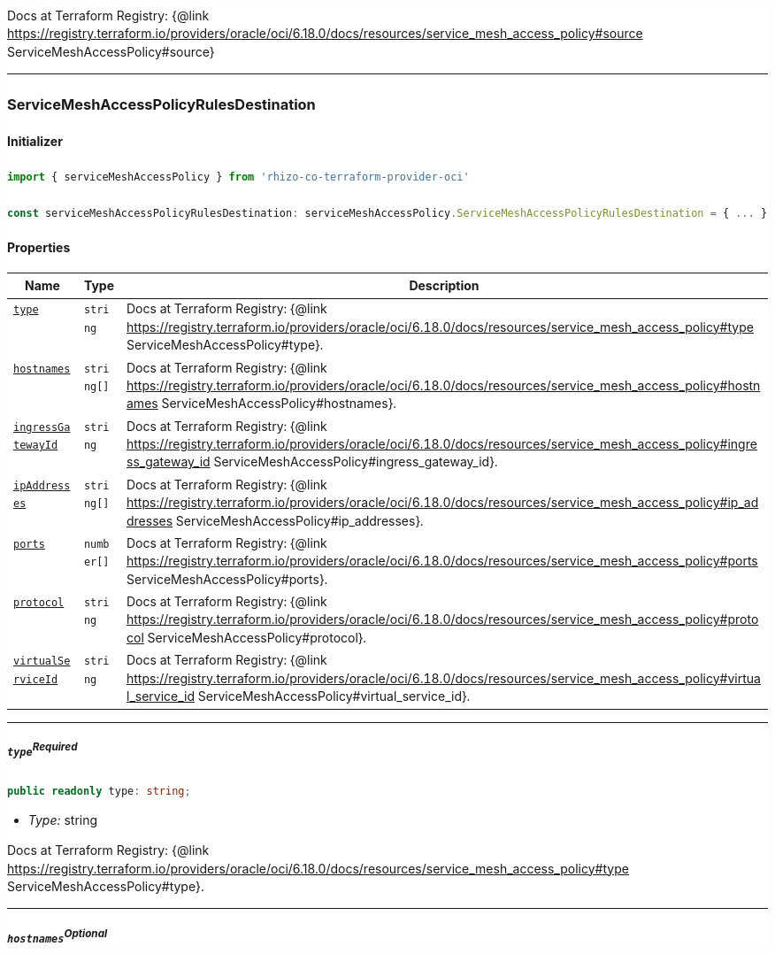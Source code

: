 Docs at Terraform Registry: {@link https://registry.terraform.io/providers/oracle/oci/6.18.0/docs/resources/service_mesh_access_policy#source ServiceMeshAccessPolicy#source}

---

### ServiceMeshAccessPolicyRulesDestination <a name="ServiceMeshAccessPolicyRulesDestination" id="rhizo-co-terraform-provider-oci.serviceMeshAccessPolicy.ServiceMeshAccessPolicyRulesDestination"></a>

#### Initializer <a name="Initializer" id="rhizo-co-terraform-provider-oci.serviceMeshAccessPolicy.ServiceMeshAccessPolicyRulesDestination.Initializer"></a>

```typescript
import { serviceMeshAccessPolicy } from 'rhizo-co-terraform-provider-oci'

const serviceMeshAccessPolicyRulesDestination: serviceMeshAccessPolicy.ServiceMeshAccessPolicyRulesDestination = { ... }
```

#### Properties <a name="Properties" id="Properties"></a>

| **Name** | **Type** | **Description** |
| --- | --- | --- |
| <code><a href="#rhizo-co-terraform-provider-oci.serviceMeshAccessPolicy.ServiceMeshAccessPolicyRulesDestination.property.type">type</a></code> | <code>string</code> | Docs at Terraform Registry: {@link https://registry.terraform.io/providers/oracle/oci/6.18.0/docs/resources/service_mesh_access_policy#type ServiceMeshAccessPolicy#type}. |
| <code><a href="#rhizo-co-terraform-provider-oci.serviceMeshAccessPolicy.ServiceMeshAccessPolicyRulesDestination.property.hostnames">hostnames</a></code> | <code>string[]</code> | Docs at Terraform Registry: {@link https://registry.terraform.io/providers/oracle/oci/6.18.0/docs/resources/service_mesh_access_policy#hostnames ServiceMeshAccessPolicy#hostnames}. |
| <code><a href="#rhizo-co-terraform-provider-oci.serviceMeshAccessPolicy.ServiceMeshAccessPolicyRulesDestination.property.ingressGatewayId">ingressGatewayId</a></code> | <code>string</code> | Docs at Terraform Registry: {@link https://registry.terraform.io/providers/oracle/oci/6.18.0/docs/resources/service_mesh_access_policy#ingress_gateway_id ServiceMeshAccessPolicy#ingress_gateway_id}. |
| <code><a href="#rhizo-co-terraform-provider-oci.serviceMeshAccessPolicy.ServiceMeshAccessPolicyRulesDestination.property.ipAddresses">ipAddresses</a></code> | <code>string[]</code> | Docs at Terraform Registry: {@link https://registry.terraform.io/providers/oracle/oci/6.18.0/docs/resources/service_mesh_access_policy#ip_addresses ServiceMeshAccessPolicy#ip_addresses}. |
| <code><a href="#rhizo-co-terraform-provider-oci.serviceMeshAccessPolicy.ServiceMeshAccessPolicyRulesDestination.property.ports">ports</a></code> | <code>number[]</code> | Docs at Terraform Registry: {@link https://registry.terraform.io/providers/oracle/oci/6.18.0/docs/resources/service_mesh_access_policy#ports ServiceMeshAccessPolicy#ports}. |
| <code><a href="#rhizo-co-terraform-provider-oci.serviceMeshAccessPolicy.ServiceMeshAccessPolicyRulesDestination.property.protocol">protocol</a></code> | <code>string</code> | Docs at Terraform Registry: {@link https://registry.terraform.io/providers/oracle/oci/6.18.0/docs/resources/service_mesh_access_policy#protocol ServiceMeshAccessPolicy#protocol}. |
| <code><a href="#rhizo-co-terraform-provider-oci.serviceMeshAccessPolicy.ServiceMeshAccessPolicyRulesDestination.property.virtualServiceId">virtualServiceId</a></code> | <code>string</code> | Docs at Terraform Registry: {@link https://registry.terraform.io/providers/oracle/oci/6.18.0/docs/resources/service_mesh_access_policy#virtual_service_id ServiceMeshAccessPolicy#virtual_service_id}. |

---

##### `type`<sup>Required</sup> <a name="type" id="rhizo-co-terraform-provider-oci.serviceMeshAccessPolicy.ServiceMeshAccessPolicyRulesDestination.property.type"></a>

```typescript
public readonly type: string;
```

- *Type:* string

Docs at Terraform Registry: {@link https://registry.terraform.io/providers/oracle/oci/6.18.0/docs/resources/service_mesh_access_policy#type ServiceMeshAccessPolicy#type}.

---

##### `hostnames`<sup>Optional</sup> <a name="hostnames" id="rhizo-co-terraform-provider-oci.serviceMeshAccessPolicy.ServiceMeshAccessPolicyRulesDestination.property.hostnames"></a>
